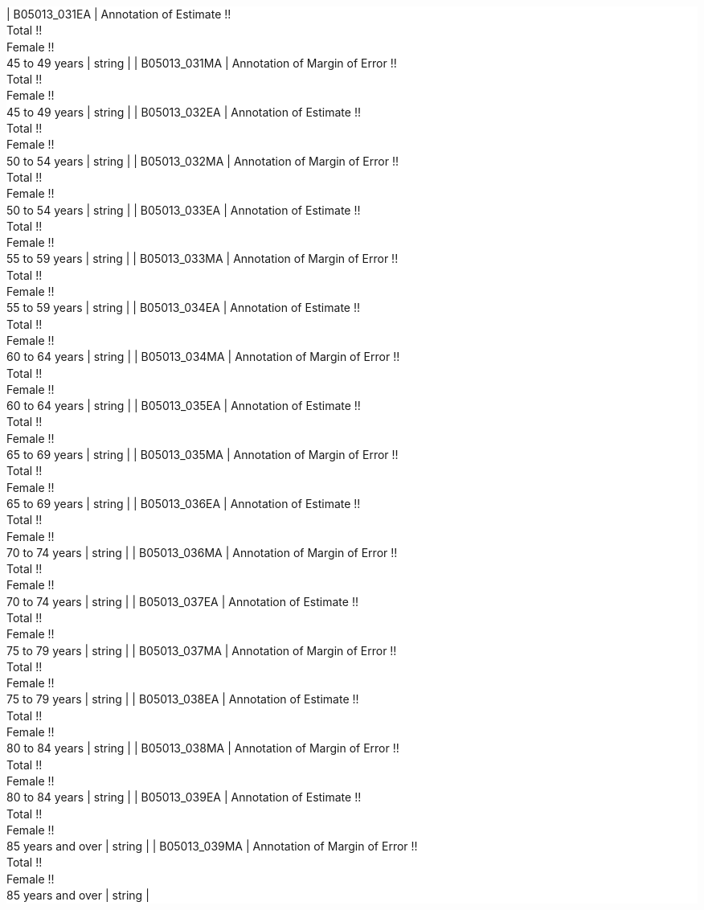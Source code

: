 | B05013_031EA | Annotation of Estimate !!<br>Total !!<br>Female !!<br>45 to 49 years | string |
| B05013_031MA | Annotation of Margin of Error !!<br>Total !!<br>Female !!<br>45 to 49 years | string |
| B05013_032EA | Annotation of Estimate !!<br>Total !!<br>Female !!<br>50 to 54 years | string |
| B05013_032MA | Annotation of Margin of Error !!<br>Total !!<br>Female !!<br>50 to 54 years | string |
| B05013_033EA | Annotation of Estimate !!<br>Total !!<br>Female !!<br>55 to 59 years | string |
| B05013_033MA | Annotation of Margin of Error !!<br>Total !!<br>Female !!<br>55 to 59 years | string |
| B05013_034EA | Annotation of Estimate !!<br>Total !!<br>Female !!<br>60 to 64 years | string |
| B05013_034MA | Annotation of Margin of Error !!<br>Total !!<br>Female !!<br>60 to 64 years | string |
| B05013_035EA | Annotation of Estimate !!<br>Total !!<br>Female !!<br>65 to 69 years | string |
| B05013_035MA | Annotation of Margin of Error !!<br>Total !!<br>Female !!<br>65 to 69 years | string |
| B05013_036EA | Annotation of Estimate !!<br>Total !!<br>Female !!<br>70 to 74 years | string |
| B05013_036MA | Annotation of Margin of Error !!<br>Total !!<br>Female !!<br>70 to 74 years | string |
| B05013_037EA | Annotation of Estimate !!<br>Total !!<br>Female !!<br>75 to 79 years | string |
| B05013_037MA | Annotation of Margin of Error !!<br>Total !!<br>Female !!<br>75 to 79 years | string |
| B05013_038EA | Annotation of Estimate !!<br>Total !!<br>Female !!<br>80 to 84 years | string |
| B05013_038MA | Annotation of Margin of Error !!<br>Total !!<br>Female !!<br>80 to 84 years | string |
| B05013_039EA | Annotation of Estimate !!<br>Total !!<br>Female !!<br>85 years and over | string |
| B05013_039MA | Annotation of Margin of Error !!<br>Total !!<br>Female !!<br>85 years and over | string |

